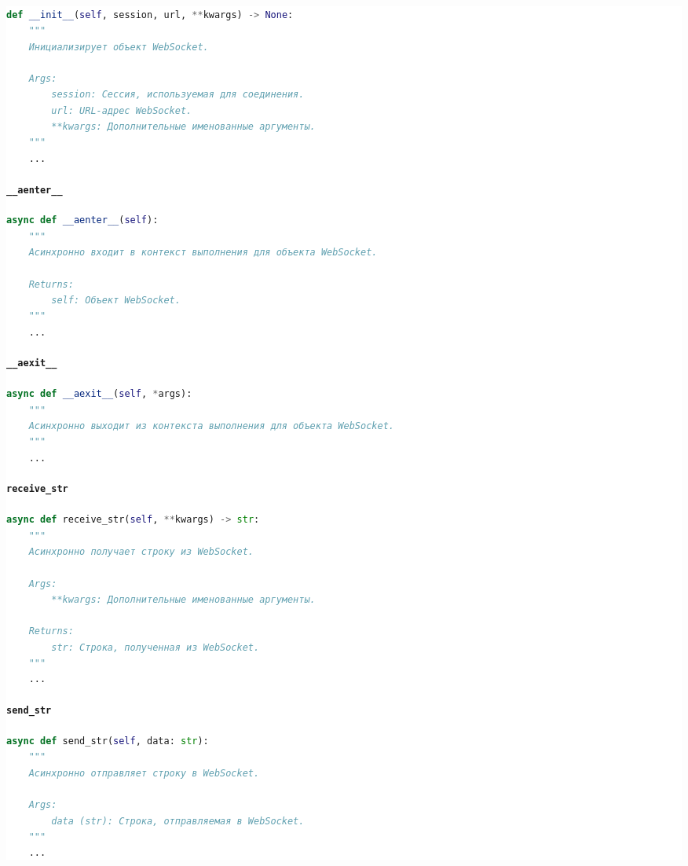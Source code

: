 ```python
def __init__(self, session, url, **kwargs) -> None:
    """
    Инициализирует объект WebSocket.

    Args:
        session: Сессия, используемая для соединения.
        url: URL-адрес WebSocket.
        **kwargs: Дополнительные именованные аргументы.
    """
    ...
```

#### `__aenter__`

```python
async def __aenter__(self):
    """
    Асинхронно входит в контекст выполнения для объекта WebSocket.

    Returns:
        self: Объект WebSocket.
    """
    ...
```

#### `__aexit__`

```python
async def __aexit__(self, *args):
    """
    Асинхронно выходит из контекста выполнения для объекта WebSocket.
    """
    ...
```

#### `receive_str`

```python
async def receive_str(self, **kwargs) -> str:
    """
    Асинхронно получает строку из WebSocket.

    Args:
        **kwargs: Дополнительные именованные аргументы.

    Returns:
        str: Строка, полученная из WebSocket.
    """
    ...
```

#### `send_str`

```python
async def send_str(self, data: str):
    """
    Асинхронно отправляет строку в WebSocket.

    Args:
        data (str): Строка, отправляемая в WebSocket.
    """
    ...
```